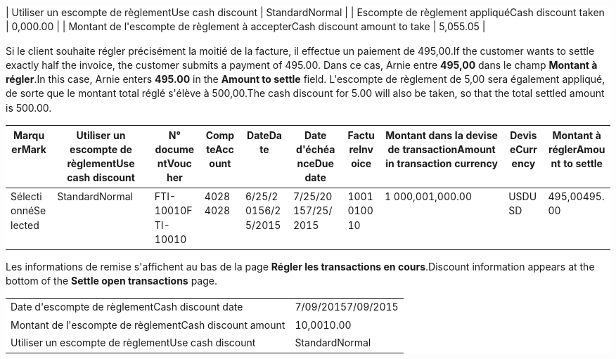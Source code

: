 | <span data-ttu-id="1eae5-221">Utiliser un escompte de règlement</span><span class="sxs-lookup"><span data-stu-id="1eae5-221">Use cash discount</span></span>            | <span data-ttu-id="1eae5-222">Standard</span><span class="sxs-lookup"><span data-stu-id="1eae5-222">Normal</span></span>    |
| <span data-ttu-id="1eae5-223">Escompte de règlement appliqué</span><span class="sxs-lookup"><span data-stu-id="1eae5-223">Cash discount taken</span></span>          | <span data-ttu-id="1eae5-224">0,00</span><span class="sxs-lookup"><span data-stu-id="1eae5-224">0.00</span></span>      |
| <span data-ttu-id="1eae5-225">Montant de l'escompte de règlement à accepter</span><span class="sxs-lookup"><span data-stu-id="1eae5-225">Cash discount amount to take</span></span> | <span data-ttu-id="1eae5-226">5,05</span><span class="sxs-lookup"><span data-stu-id="1eae5-226">5.05</span></span>      |

<span data-ttu-id="1eae5-227">Si le client souhaite régler précisément la moitié de la facture, il effectue un paiement de 495,00.</span><span class="sxs-lookup"><span data-stu-id="1eae5-227">If the customer wants to settle exactly half the invoice, the customer submits a payment of 495.00.</span></span> <span data-ttu-id="1eae5-228">Dans ce cas, Arnie entre **495,00** dans le champ **Montant à régler**.</span><span class="sxs-lookup"><span data-stu-id="1eae5-228">In this case, Arnie enters **495.00** in the **Amount to settle** field.</span></span> <span data-ttu-id="1eae5-229">L'escompte de règlement de 5,00 sera également appliqué, de sorte que le montant total réglé s'élève à 500,00.</span><span class="sxs-lookup"><span data-stu-id="1eae5-229">The cash discount for 5.00 will also be taken, so that the total settled amount is 500.00.</span></span>

| <span data-ttu-id="1eae5-230">Marquer</span><span class="sxs-lookup"><span data-stu-id="1eae5-230">Mark</span></span>     | <span data-ttu-id="1eae5-231">Utiliser un escompte de règlement</span><span class="sxs-lookup"><span data-stu-id="1eae5-231">Use cash discount</span></span> | <span data-ttu-id="1eae5-232">N° document</span><span class="sxs-lookup"><span data-stu-id="1eae5-232">Voucher</span></span>   | <span data-ttu-id="1eae5-233">Compte</span><span class="sxs-lookup"><span data-stu-id="1eae5-233">Account</span></span> | <span data-ttu-id="1eae5-234">Date</span><span class="sxs-lookup"><span data-stu-id="1eae5-234">Date</span></span>      | <span data-ttu-id="1eae5-235">Date d'échéance</span><span class="sxs-lookup"><span data-stu-id="1eae5-235">Due date</span></span>  | <span data-ttu-id="1eae5-236">Facture</span><span class="sxs-lookup"><span data-stu-id="1eae5-236">Invoice</span></span> | <span data-ttu-id="1eae5-237">Montant dans la devise de transaction</span><span class="sxs-lookup"><span data-stu-id="1eae5-237">Amount in transaction currency</span></span> | <span data-ttu-id="1eae5-238">Devise</span><span class="sxs-lookup"><span data-stu-id="1eae5-238">Currency</span></span> | <span data-ttu-id="1eae5-239">Montant à régler</span><span class="sxs-lookup"><span data-stu-id="1eae5-239">Amount to settle</span></span> |
|----------|-------------------|-----------|---------|-----------|-----------|---------|--------------------------------|----------|------------------|
| <span data-ttu-id="1eae5-240">Sélectionné</span><span class="sxs-lookup"><span data-stu-id="1eae5-240">Selected</span></span> | <span data-ttu-id="1eae5-241">Standard</span><span class="sxs-lookup"><span data-stu-id="1eae5-241">Normal</span></span>            | <span data-ttu-id="1eae5-242">FTI-10010</span><span class="sxs-lookup"><span data-stu-id="1eae5-242">FTI-10010</span></span> | <span data-ttu-id="1eae5-243">4028</span><span class="sxs-lookup"><span data-stu-id="1eae5-243">4028</span></span>    | <span data-ttu-id="1eae5-244">6/25/2015</span><span class="sxs-lookup"><span data-stu-id="1eae5-244">6/25/2015</span></span> | <span data-ttu-id="1eae5-245">7/25/2015</span><span class="sxs-lookup"><span data-stu-id="1eae5-245">7/25/2015</span></span> | <span data-ttu-id="1eae5-246">10010</span><span class="sxs-lookup"><span data-stu-id="1eae5-246">10010</span></span>   | <span data-ttu-id="1eae5-247">1 000,00</span><span class="sxs-lookup"><span data-stu-id="1eae5-247">1,000.00</span></span>                       | <span data-ttu-id="1eae5-248">USD</span><span class="sxs-lookup"><span data-stu-id="1eae5-248">USD</span></span>      | <span data-ttu-id="1eae5-249">495,00</span><span class="sxs-lookup"><span data-stu-id="1eae5-249">495.00</span></span>           |

<span data-ttu-id="1eae5-250">Les informations de remise s'affichent au bas de la page **Régler les transactions en cours**.</span><span class="sxs-lookup"><span data-stu-id="1eae5-250">Discount information appears at the bottom of the **Settle open transactions** page.</span></span>

|                              |           |
|------------------------------|-----------|
| <span data-ttu-id="1eae5-251">Date d'escompte de règlement</span><span class="sxs-lookup"><span data-stu-id="1eae5-251">Cash discount date</span></span>           | <span data-ttu-id="1eae5-252">7/09/2015</span><span class="sxs-lookup"><span data-stu-id="1eae5-252">7/09/2015</span></span> |
| <span data-ttu-id="1eae5-253">Montant de l'escompte de règlement</span><span class="sxs-lookup"><span data-stu-id="1eae5-253">Cash discount amount</span></span>         | <span data-ttu-id="1eae5-254">10,00</span><span class="sxs-lookup"><span data-stu-id="1eae5-254">10.00</span></span>     |
| <span data-ttu-id="1eae5-255">Utiliser un escompte de règlement</span><span class="sxs-lookup"><span data-stu-id="1eae5-255">Use cash discount</span></span>            | <span data-ttu-id="1eae5-256">Standard</span><span class="sxs-lookup"><span data-stu-id="1eae5-256">Normal</span></span>    |